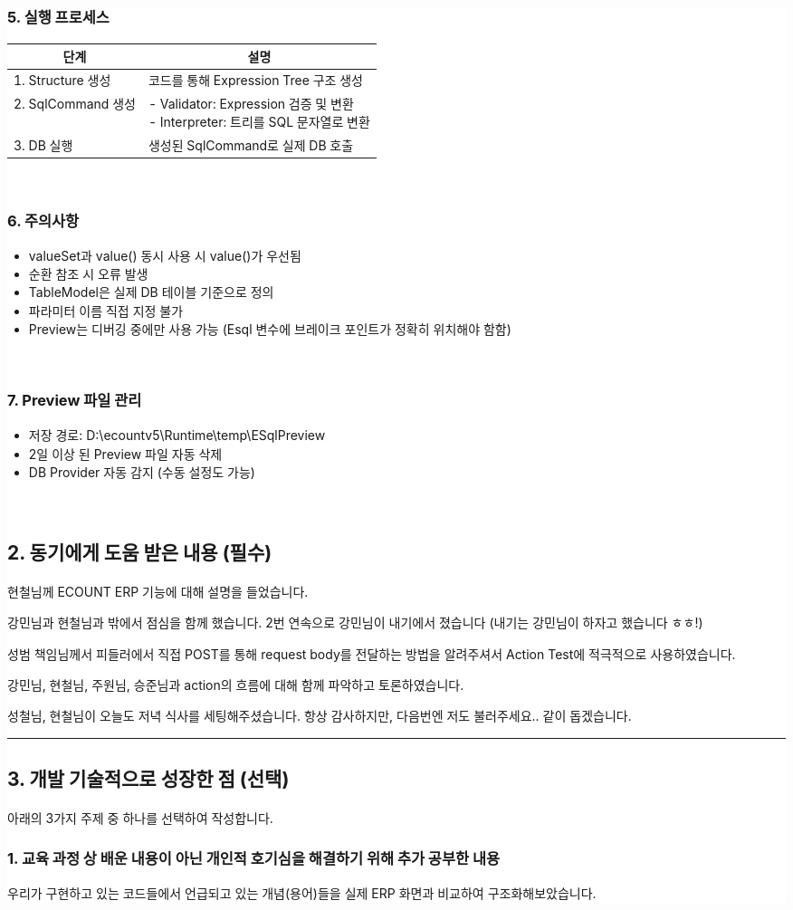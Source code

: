 ### 5. 실행 프로세스

| 단계               | 설명                                                                             |
| ------------------ | -------------------------------------------------------------------------------- |
| 1. Structure 생성  | 코드를 통해 Expression Tree 구조 생성                                            |
| 2. SqlCommand 생성 | - Validator: Expression 검증 및 변환</br>- Interpreter: 트리를 SQL 문자열로 변환 |
| 3. DB 실행         | 생성된 SqlCommand로 실제 DB 호출                                                 |

<br>

### 6. 주의사항

- valueSet과 value() 동시 사용 시 value()가 우선됨
- 순환 참조 시 오류 발생
- TableModel은 실제 DB 테이블 기준으로 정의
- 파라미터 이름 직접 지정 불가
- Preview는 디버깅 중에만 사용 가능 (Esql 변수에 브레이크 포인트가 정확히 위치해야 함함)

<br>

### 7. Preview 파일 관리

- 저장 경로: D:\ecountv5\Runtime\temp\ESqlPreview
- 2일 이상 된 Preview 파일 자동 삭제
- DB Provider 자동 감지 (수동 설정도 가능)

<br>

## 2. 동기에게 도움 받은 내용 (필수)

현철님께 ECOUNT ERP 기능에 대해 설명을 들었습니다.

강민님과 현철님과 밖에서 점심을 함께 했습니다. 2번 연속으로 강민님이 내기에서 졌습니다 (내기는 강민님이 하자고 했습니다 ㅎㅎ!)

성범 책임님께서 피들러에서 직접 POST를 통해 request body를 전달하는 방법을 알려주셔서 Action Test에 적극적으로 사용하였습니다.

강민님, 현철님, 주원님, 승준님과 action의 흐름에 대해 함께 파악하고 토론하였습니다.

성철님, 현철님이 오늘도 저녁 식사를 세팅해주셨습니다. 항상 감사하지만, 다음번엔 저도 불러주세요.. 같이 돕겠습니다.

---

## 3. 개발 기술적으로 성장한 점 (선택)

아래의 3가지 주제 중 하나를 선택하여 작성합니다.

### 1. 교육 과정 상 배운 내용이 아닌 개인적 호기심을 해결하기 위해 추가 공부한 내용

우리가 구현하고 있는 코드들에서 언급되고 있는 개념(용어)들을 실제 ERP 화면과 비교하여 구조화해보았습니다.
